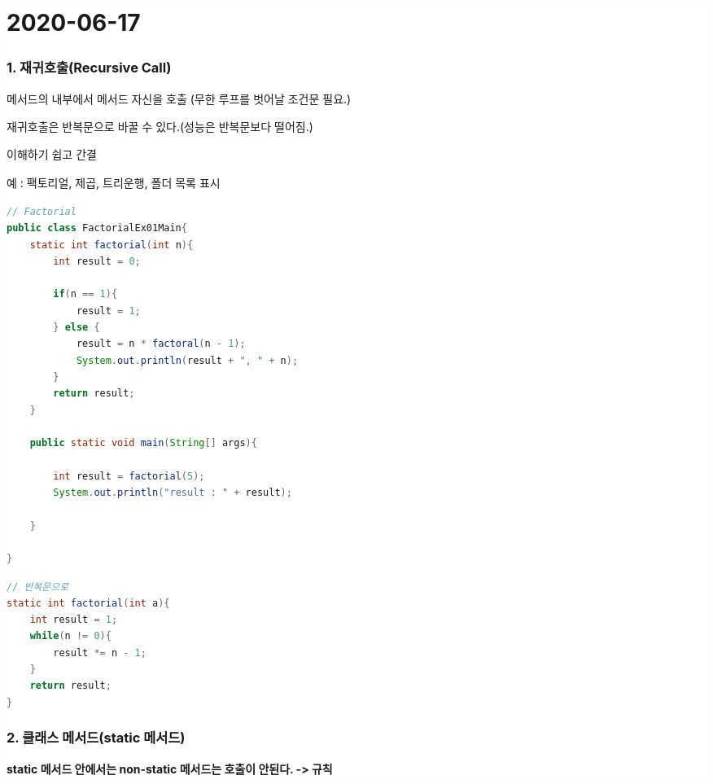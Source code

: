 # 2020-06-17

### 1. 재귀호출(Recursive Call)

메서드의 내부에서 메서드 자신을 호출 (무한 루프를 벗어날 조건문 필요.)

재귀호출은 반복문으로 바꿀 수 있다.(성능은 반복문보다 떨어짐.)

이해하기 쉽고 간결

예 : 팩토리얼, 제곱, 트리운행, 폴더 목록 표시

```java
// Factorial
public class FactorialEx01Main{
    static int factorial(int n){
        int result = 0;

        if(n == 1){
            result = 1;
        } else {
            result = n * factoral(n - 1);
            System.out.println(result + ", " + n);
        }
		return result;
	}
    
    public static void main(String[] args){
        
        int result = factorial(5);
        System.out.println("result : " + result);
        
    }
    
}
```

```java
// 반복문으로
static int factorial(int a){
    int result = 1;
    while(n != 0){
        result *= n - 1;
    }
    return result;
}
```

#### 

### 2. 클래스 메서드(static 메서드)

**static 메서드 안에서는 non-static 메서드는 호출이 안된다. -> 규칙**
